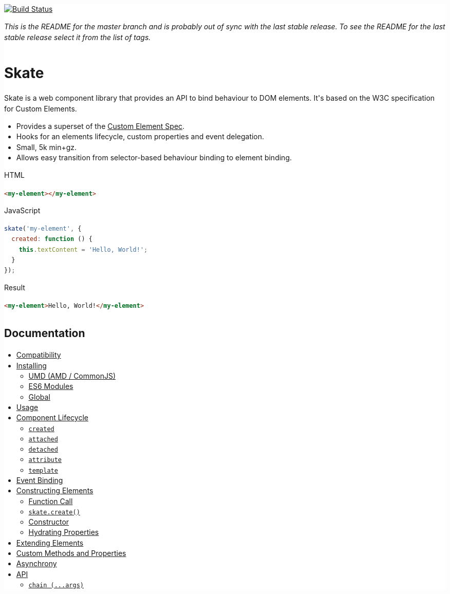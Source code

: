 [![Build Status](https://travis-ci.org/skatejs/skatejs.png?branch=master)](https://travis-ci.org/skatejs/skatejs)

*This is the README for the master branch and is probably out of sync with the last stable release. To see the README for the last stable release select it from the list of tags.*

# Skate

Skate is a web component library that provides an API to bind behaviour to DOM elements. It's based on the W3C specification for Custom Elements.

- Provides a superset of the [Custom Element Spec](http://w3c.github.io/webcomponents/spec/custom/).
- Hooks for an elements lifecycle, custom properties and event delegation.
- Small, 5k min+gz.
- Allows easy transition from selector-based behaviour binding to element binding.

HTML

```html
<my-element></my-element>
```

JavaScript

```js
skate('my-element', {
  created: function () {
    this.textContent = 'Hello, World!';
  }
});
```

Result

```html
<my-element>Hello, World!</my-element>
```



## Documentation





- [Compatibility](#compatibility)
- [Installing](#installing)
  - [UMD (AMD / CommonJS)](#umd-amd--commonjs)
  - [ES6 Modules](#es6-modules)
  - [Global](#global)
- [Usage](#usage)
- [Component Lifecycle](#component-lifecycle)
  - [`created`](#created)
  - [`attached`](#attached)
  - [`detached`](#detached)
  - [`attribute`](#attribute)
  - [`template`](#template)
- [Event Binding](#event-binding)
- [Constructing Elements](#constructing-elements)
  - [Function Call](#function-call)
  - [`skate.create()`](#skatecreate)
  - [Constructor](#constructor)
  - [Hydrating Properties](#hydrating-properties)
- [Extending Elements](#extending-elements)
- [Custom Methods and Properties](#custom-methods-and-properties)
- [Asynchrony](#asynchrony)
- [API](#api)
  - [`chain (...args)`](#chain-args)